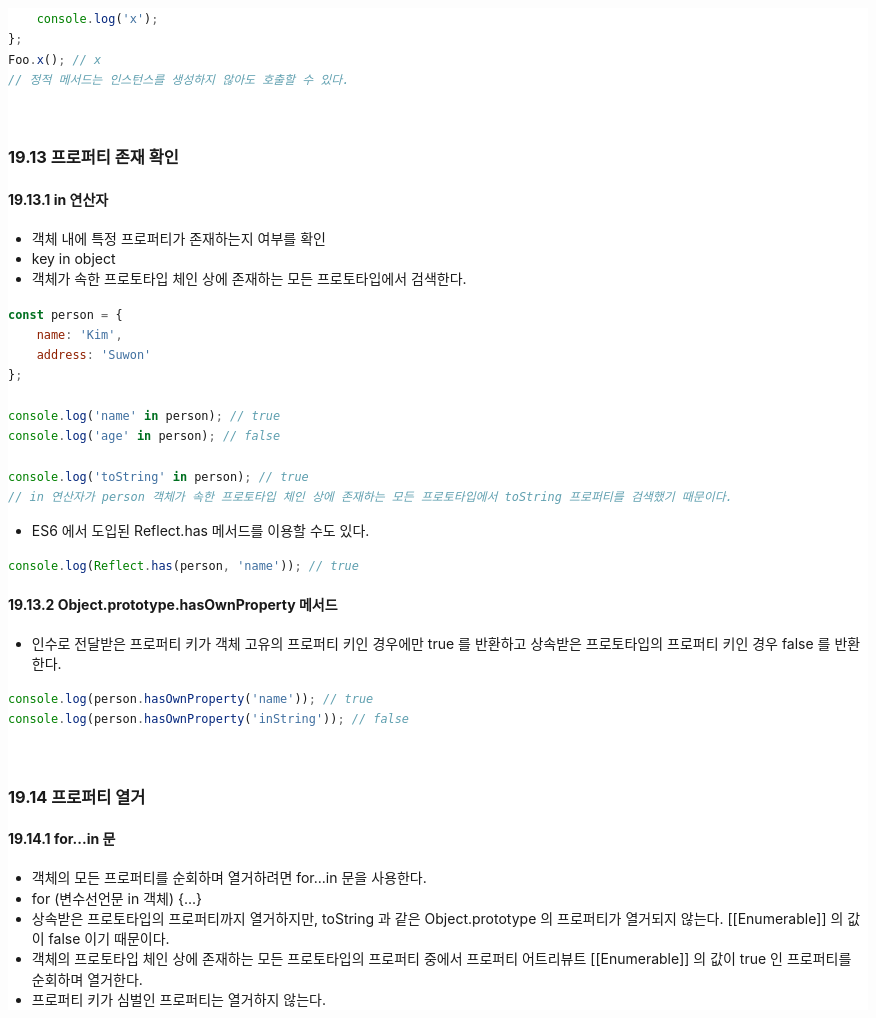 ```javascript
	console.log('x');
};
Foo.x(); // x
// 정적 메서드는 인스턴스를 생성하지 않아도 호출할 수 있다.
```

<br>

### 19.13 프로퍼티 존재 확인

#### 19.13.1 in 연산자

+ 객체 내에 특정 프로퍼티가 존재하는지 여부를 확인
+ key in object
+ 객체가 속한 프로토타입 체인 상에 존재하는 모든 프로토타입에서 검색한다.

```javascript
const person = {
	name: 'Kim',
	address: 'Suwon'
};

console.log('name' in person); // true
console.log('age' in person); // false

console.log('toString' in person); // true
// in 연산자가 person 객체가 속한 프로토타입 체인 상에 존재하는 모든 프로토타입에서 toString 프로퍼티를 검색했기 때문이다.
```

+ ES6 에서 도입된 Reflect.has 메서드를 이용할 수도 있다.

```javascript
console.log(Reflect.has(person, 'name')); // true
```

#### 19.13.2 Object.prototype.hasOwnProperty 메서드

+ 인수로 전달받은 프로퍼티 키가 객체 고유의 프로퍼티 키인 경우에만 true 를 반환하고 상속받은 프로토타입의 프로퍼티 키인 경우 false 를 반환한다.

```javascript
console.log(person.hasOwnProperty('name')); // true
console.log(person.hasOwnProperty('inString')); // false
```

<br>

### 19.14 프로퍼티 열거

#### 19.14.1 for...in 문

+ 객체의 모든 프로퍼티를 순회하며 열거하려면 for...in 문을 사용한다.
+ for (변수선언문 in 객체) {...}
+ 상속받은 프로토타입의 프로퍼티까지 열거하지만, toString 과 같은 Object.prototype 의 프로퍼티가 열거되지 않는다. [[Enumerable]] 의 값이 false 이기 때문이다.
+ 객체의 프로토타입 체인 상에 존재하는 모든 프로토타입의 프로퍼티 중에서 프로퍼티 어트리뷰트 [[Enumerable]] 의 값이 true 인 프로퍼티를 순회하며 열거한다.
+ 프로퍼티 키가 심벌인 프로퍼티는 열거하지 않는다.
